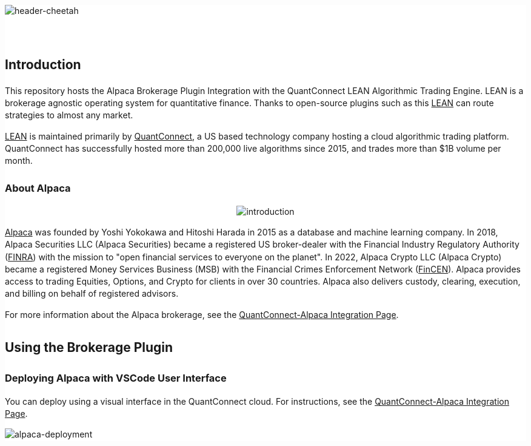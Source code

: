 ![header-cheetah](https://user-images.githubusercontent.com/79997186/184224088-de4f3003-0c22-4a17-8cc7-b341b8e5b55d.png)

&nbsp;
&nbsp;
&nbsp;


## Introduction

This repository hosts the Alpaca Brokerage Plugin Integration with the QuantConnect LEAN Algorithmic Trading Engine. LEAN is a brokerage agnostic operating system for quantitative finance. Thanks to open-source plugins such as this [LEAN](https://github.com/QuantConnect/Lean) can route strategies to almost any market.

[LEAN](https://github.com/QuantConnect/Lean) is maintained primarily by [QuantConnect](https://www.quantconnect.com), a US based technology company hosting a cloud algorithmic trading platform. QuantConnect has successfully hosted more than 200,000 live algorithms since 2015, and trades more than $1B volume per month.


### About Alpaca

<p align="center">
<picture >
  <source media="(prefers-color-scheme: dark)" srcset="https://github.com/user-attachments/assets/5ae043e7-ee44-4fa4-820a-2d948ef9ad9d">
  <source media="(prefers-color-scheme: light)" srcset="https://github.com/user-attachments/assets/82d9657d-86a4-4c6c-acc2-efdf184a2026">
  <img alt="introduction" width="25%">
</picture>
<p>

[Alpaca](https://alpaca.markets/) was founded by Yoshi Yokokawa and Hitoshi Harada in 2015 as a database and machine learning company. In 2018, Alpaca Securities LLC (Alpaca Securities) became a registered US broker-dealer with the Financial Industry Regulatory Authority ([FINRA](https://www.finra.org/)) with the mission to "open financial services to everyone on the planet". In 2022, Alpaca Crypto LLC (Alpaca Crypto) became a registered Money Services Business (MSB) with the Financial Crimes Enforcement Network ([FinCEN](https://www.fincen.gov/)). Alpaca provides access to trading Equities, Options, and Crypto for clients in over 30 countries. Alpaca also delivers custody, clearing, execution, and billing on behalf of registered advisors.

For more information about the Alpaca brokerage, see the [QuantConnect-Alpaca Integration Page](https://www.quantconnect.com/docs/v2/our-platform/live-trading/brokerages/alpaca).

## Using the Brokerage Plugin
  
### Deploying Alpaca with VSCode User Interface

  You can deploy using a visual interface in the QuantConnect cloud. For instructions, see the [QuantConnect-Alpaca Integration Page](https://www.quantconnect.com/docs/v2/our-platform/live-trading/brokerages/alpaca). 
  
 ![alpaca-deployment](https://github.com/user-attachments/assets/6c21eb08-7185-4716-9ddb-6f18904e2ceb)
